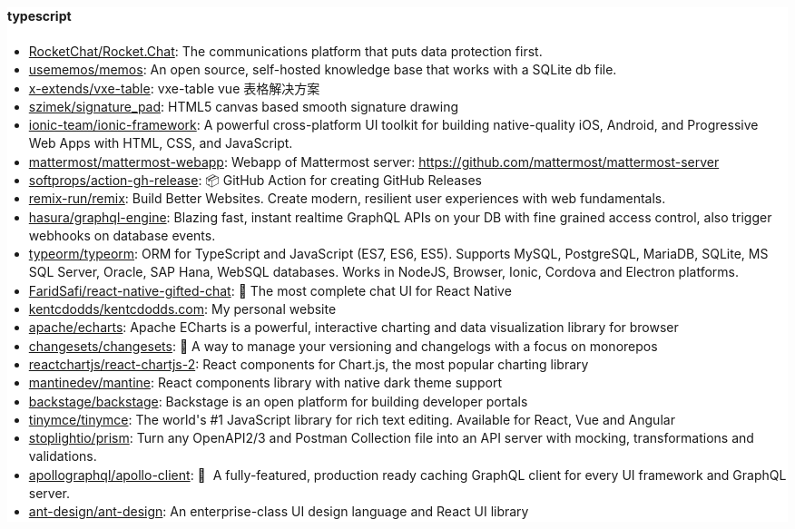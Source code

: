 #### typescript
* [RocketChat/Rocket.Chat](https://github.com/RocketChat/Rocket.Chat): The communications platform that puts data protection first.
* [usememos/memos](https://github.com/usememos/memos): An open source, self-hosted knowledge base that works with a SQLite db file.
* [x-extends/vxe-table](https://github.com/x-extends/vxe-table): vxe-table vue 表格解决方案
* [szimek/signature_pad](https://github.com/szimek/signature_pad): HTML5 canvas based smooth signature drawing
* [ionic-team/ionic-framework](https://github.com/ionic-team/ionic-framework): A powerful cross-platform UI toolkit for building native-quality iOS, Android, and Progressive Web Apps with HTML, CSS, and JavaScript.
* [mattermost/mattermost-webapp](https://github.com/mattermost/mattermost-webapp): Webapp of Mattermost server: https://github.com/mattermost/mattermost-server
* [softprops/action-gh-release](https://github.com/softprops/action-gh-release): 📦  GitHub Action for creating GitHub Releases
* [remix-run/remix](https://github.com/remix-run/remix): Build Better Websites. Create modern, resilient user experiences with web fundamentals.
* [hasura/graphql-engine](https://github.com/hasura/graphql-engine): Blazing fast, instant realtime GraphQL APIs on your DB with fine grained access control, also trigger webhooks on database events.
* [typeorm/typeorm](https://github.com/typeorm/typeorm): ORM for TypeScript and JavaScript (ES7, ES6, ES5). Supports MySQL, PostgreSQL, MariaDB, SQLite, MS SQL Server, Oracle, SAP Hana, WebSQL databases. Works in NodeJS, Browser, Ionic, Cordova and Electron platforms.
* [FaridSafi/react-native-gifted-chat](https://github.com/FaridSafi/react-native-gifted-chat): 💬 The most complete chat UI for React Native
* [kentcdodds/kentcdodds.com](https://github.com/kentcdodds/kentcdodds.com): My personal website
* [apache/echarts](https://github.com/apache/echarts): Apache ECharts is a powerful, interactive charting and data visualization library for browser
* [changesets/changesets](https://github.com/changesets/changesets): 🦋 A way to manage your versioning and changelogs with a focus on monorepos
* [reactchartjs/react-chartjs-2](https://github.com/reactchartjs/react-chartjs-2): React components for Chart.js, the most popular charting library
* [mantinedev/mantine](https://github.com/mantinedev/mantine): React components library with native dark theme support
* [backstage/backstage](https://github.com/backstage/backstage): Backstage is an open platform for building developer portals
* [tinymce/tinymce](https://github.com/tinymce/tinymce): The world's #1 JavaScript library for rich text editing. Available for React, Vue and Angular
* [stoplightio/prism](https://github.com/stoplightio/prism): Turn any OpenAPI2/3 and Postman Collection file into an API server with mocking, transformations and validations.
* [apollographql/apollo-client](https://github.com/apollographql/apollo-client): 🚀  A fully-featured, production ready caching GraphQL client for every UI framework and GraphQL server.
* [ant-design/ant-design](https://github.com/ant-design/ant-design): An enterprise-class UI design language and React UI library
